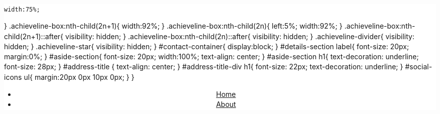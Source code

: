     width:75%;
}
.achieveline-box:nth-child(2n+1){
    width:92%;
}
.achieveline-box:nth-child(2n){
    left:5%;
    width:92%;
}
.achieveline-box:nth-child(2n+1)::after{
   visibility: hidden;
}
.achieveline-box:nth-child(2n)::after{
    visibility: hidden;
}
.achieveline-divider{
    visibility: hidden;
}
.achieveline-star{
   visibility: hidden;
}
#contact-container{
    display:block;
}
#details-section label{
    font-size: 20px;
    margin:0%;
}
#aside-section{
    font-size: 20px;
    width:100%;
    text-align: center;
}
#aside-section h1{
    text-decoration: underline;
    font-size: 28px;
}
#address-title {
    text-align: center;
}
#address-title-div h1{
    font-size: 22px;
    text-decoration: underline;
}
#social-icons ul{
  margin:20px 0px 10px 0px;
}
}
</style>
    <!-- adding css file -->
	<link rel="stylesheet" type="text/css" href="style.css">
	<!-- for html icon -->
	<script src="https://kit.fontawesome.com/1dc91dcf26.js" crossorigin="anonymous"></script>
</head>
<body>
<header id="body-header">
        <nav id="nav">
            <ul class="horizontal-list text-center nav-menu">
                <li>
                    <a href="#"> Home </a>
                </li>
                <li>
                    <a href="#about"> About </a>
                </li>